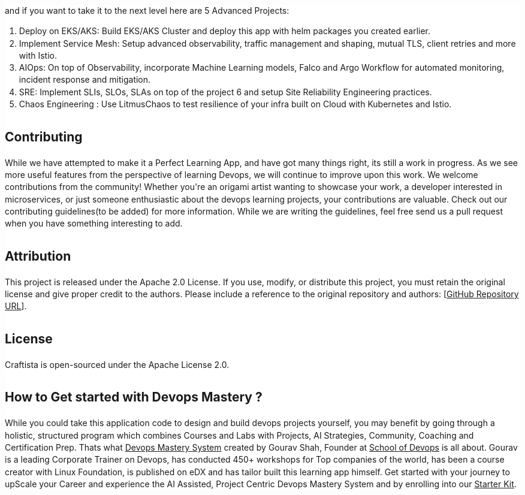and if you want to take it to the next level here are 5 Advanced Projects:

1. Deploy on EKS/AKS: Build EKS/AKS Cluster and deploy this app with helm packages you created earlier.
2. Implement Service Mesh: Setup advanced observability, traffic management and shaping, mutual TLS, client retries and more with Istio.
3. AIOps: On top of Observability, incorporate Machine Learning models, Falco and Argo Workflow for automated monitoring, incident response and mitigation.
4. SRE: Implement SLIs, SLOs, SLAs on top of the project 6 and setup Site Reliability Engineering practices.
5. Chaos Engineering : Use LitmusChaos to test resilience of your infra built on Cloud with Kubernetes and Istio.

## Contributing

While we have attempted to make it a Perfect Learning App, and have got many things right, its still a work in progress. As we see more useful features from the perspective of learning Devops, we will continue to improve upon this work. We welcome contributions from the community! Whether you're an origami artist wanting to showcase your work, a developer interested in microservices, or just someone enthusiastic about the devops learning projects, your contributions are valuable. Check out our contributing guidelines(to be added) for more information. While we are writing the guidelines, feel free send us a pull request when you have something interesting to add.

## Attribution

This project is released under the Apache 2.0 License. If you use, modify, or distribute this project, you must retain the original license and give proper credit to the authors. Please include a reference to the original repository and authors: [[GitHub Repository URL](https://github.com/craftista)].

## License

Craftista is open-sourced under the Apache License 2.0.

## How to Get started with Devops Mastery ?

While you could take this application code to design and build devops projects yourself, you may benefit by going through a holistic, structured program which combines Courses and Labs with Projects, AI Strategies, Community, Coaching and Certification Prep. Thats what [Devops Mastery System](https://schoolofdevops.com/#why) created by Gourav Shah, Founder at [School of Devops](https://schoolofdevops.com/) is all about. Gourav is a leading Corporate Trainer on Devops, has conducted 450+ workshops for Top companies of the world, has been a course creator with Linux Foundation, is published on eDX and has tailor built this learning app himself. Get started with your journey to upScale your Career and experience the AI Assisted, Project Centric Devops Mastery System and by enrolling into our [Starter Kit](https://schoolofdevops.com/#starterkit).

